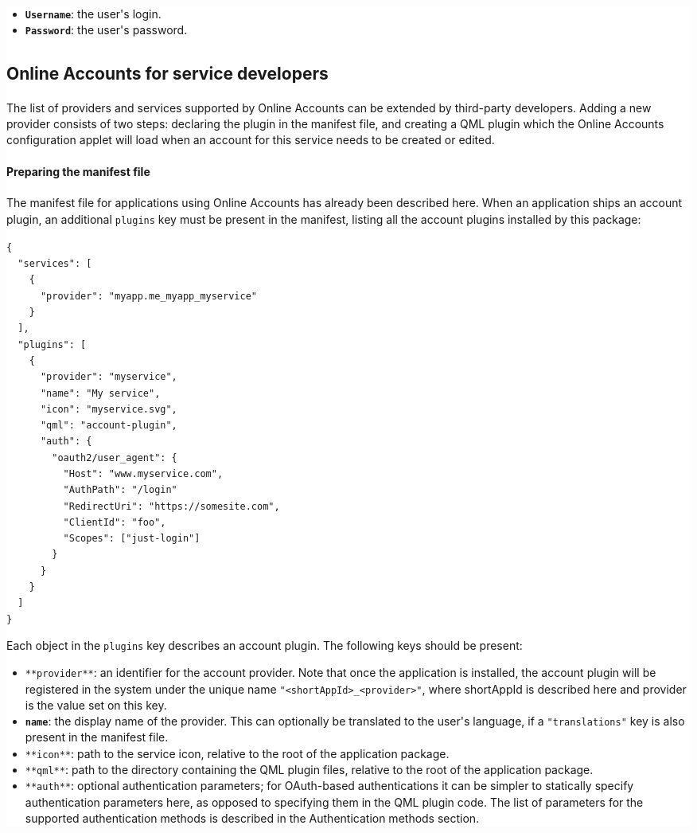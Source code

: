   * **`Username`**: the user's login.
  * **`Password`**: the user's password.

## Online Accounts for service developers

The list of providers and services supported by Online Accounts can be
extended by third-party developers. Adding a new provider consists of two
steps: declaring the plugin in the manifest file, and creating a QML plugin
which the Online Accounts configuration applet will load when an account for
this service needs to be created or edited.

#### Preparing the manifest file

The manifest file for applications using Online Accounts has already been
described here. When an application ships an account plugin, an additional
`plugins` key must be present in the manifest, listing all the account plugins
installed by this package:

    {
      "services": [
        {
          "provider": "myapp.me_myapp_myservice"
        }
      ],
      "plugins": [
        {
          "provider": "myservice",
          "name": "My service",
          "icon": "myservice.svg",
          "qml": "account-plugin",
          "auth": {
            "oauth2/user_agent": {
              "Host": "www.myservice.com",
              "AuthPath": "/login"
              "RedirectUri": "https://somesite.com",
              "ClientId": "foo",
              "Scopes": ["just-login"]
            }
          }
        }
      ]
    }

Each object in the `plugins` key describes an account plugin. The following
keys should be present:

  * `**provider**`: an identifier for the account provider. Note that once the application is installed, the account plugin will be registered in the system under the unique name `"<shortAppId>_<provider>"`, where shortAppId is described here and provider is the value set on this key.
  * **`name`**: the display name of the provider. This can optionally be translated to the user's language, if a `"translations"` key is also present in the manifest file.
  * `**icon**`: path to the service icon, relative to the root of the application package.
  * `**qml**`: path to the directory containing the QML plugin files, relative to the root of the application package.
  * `**auth**`: optional authentication parameters; for OAuth-based authentications it can be simpler to statically specify authentication parameters here, as opposed to specifying them in the QML plugin code. The list of parameters for the supported authentication methods is described in the Authentication methods section.
